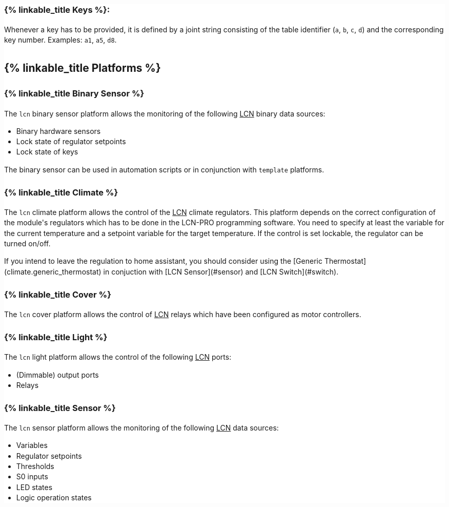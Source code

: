 ### {% linkable_title Keys %}:

Whenever a key has to be provided, it is defined by a joint string consisting of the table identifier (`a`, `b`, `c`, `d`) and the corresponding key number.
Examples: `a1`, `a5`, `d8`.

## {% linkable_title Platforms %}

### {% linkable_title Binary Sensor %}

The `lcn` binary sensor platform allows the monitoring of the following [LCN](http://www.lcn.eu) binary data sources:

- Binary hardware sensors
- Lock state of regulator setpoints
- Lock state of keys

The binary sensor can be used in automation scripts or in conjunction with `template` platforms.

### {% linkable_title Climate %}

The `lcn` climate platform allows the control of the [LCN](http://www.lcn.eu) climate regulators.
This platform depends on the correct configuration of the module's regulators which has to be done in the LCN-PRO programming software.
You need to specify at least the variable for the current temperature and a setpoint variable for the target temperature. 
If the control is set lockable, the regulator can be turned on/off. 

<p class='note'>
If you intend to leave the regulation to home assistant, you should consider using the [Generic Thermostat](climate.generic_thermostat) in conjuction with [LCN Sensor](#sensor) and [LCN Switch](#switch).
</p>

### {% linkable_title Cover %}

The `lcn` cover platform allows the control of [LCN](http://www.lcn.eu) relays which have been configured as motor controllers.

### {% linkable_title Light %}

The `lcn` light platform allows the control of the following [LCN](http://www.lcn.eu) ports:

- (Dimmable) output ports
- Relays

### {% linkable_title Sensor %}

The `lcn` sensor platform allows the monitoring of the following [LCN](http://www.lcn.eu) data sources:

- Variables
- Regulator setpoints
- Thresholds
- S0 inputs
- LED states
- Logic operation states

